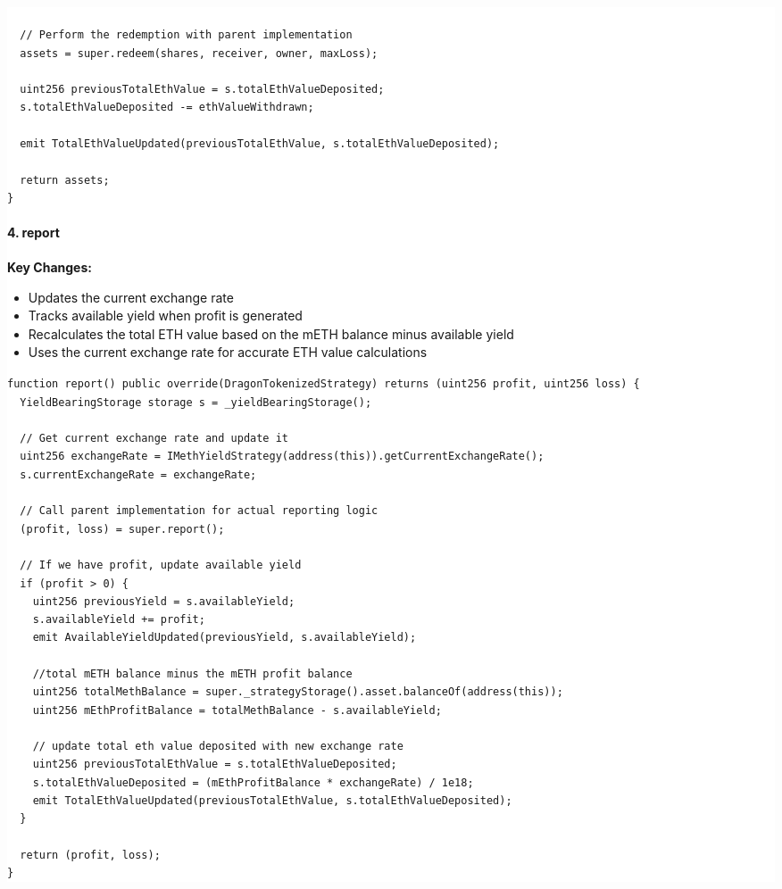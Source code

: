 ```solidity

  // Perform the redemption with parent implementation
  assets = super.redeem(shares, receiver, owner, maxLoss);

  uint256 previousTotalEthValue = s.totalEthValueDeposited;
  s.totalEthValueDeposited -= ethValueWithdrawn;

  emit TotalEthValueUpdated(previousTotalEthValue, s.totalEthValueDeposited);

  return assets;
}
```

#### 4. report

**Key Changes:**

- Updates the current exchange rate
- Tracks available yield when profit is generated
- Recalculates the total ETH value based on the mETH balance minus available yield
- Uses the current exchange rate for accurate ETH value calculations

```solidity
function report() public override(DragonTokenizedStrategy) returns (uint256 profit, uint256 loss) {
  YieldBearingStorage storage s = _yieldBearingStorage();

  // Get current exchange rate and update it
  uint256 exchangeRate = IMethYieldStrategy(address(this)).getCurrentExchangeRate();
  s.currentExchangeRate = exchangeRate;

  // Call parent implementation for actual reporting logic
  (profit, loss) = super.report();

  // If we have profit, update available yield
  if (profit > 0) {
    uint256 previousYield = s.availableYield;
    s.availableYield += profit;
    emit AvailableYieldUpdated(previousYield, s.availableYield);

    //total mETH balance minus the mETH profit balance
    uint256 totalMethBalance = super._strategyStorage().asset.balanceOf(address(this));
    uint256 mEthProfitBalance = totalMethBalance - s.availableYield;

    // update total eth value deposited with new exchange rate
    uint256 previousTotalEthValue = s.totalEthValueDeposited;
    s.totalEthValueDeposited = (mEthProfitBalance * exchangeRate) / 1e18;
    emit TotalEthValueUpdated(previousTotalEthValue, s.totalEthValueDeposited);
  }

  return (profit, loss);
}
```
